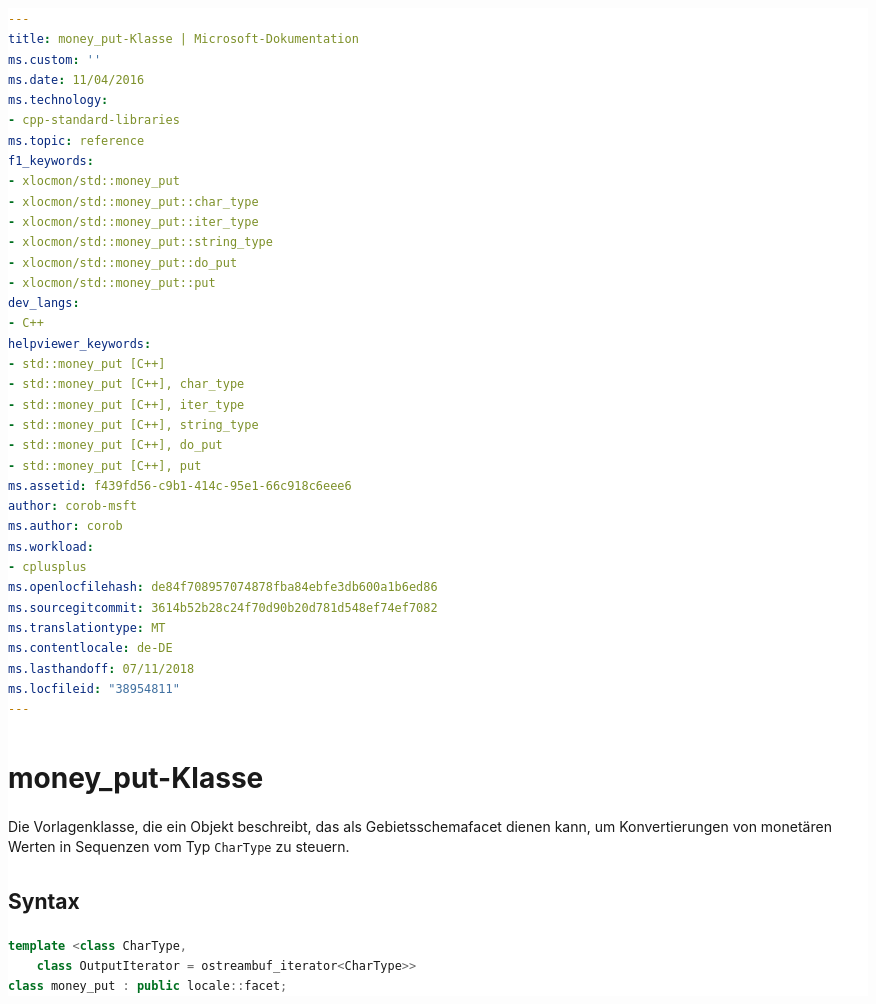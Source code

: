 ```yaml
---
title: money_put-Klasse | Microsoft-Dokumentation
ms.custom: ''
ms.date: 11/04/2016
ms.technology:
- cpp-standard-libraries
ms.topic: reference
f1_keywords:
- xlocmon/std::money_put
- xlocmon/std::money_put::char_type
- xlocmon/std::money_put::iter_type
- xlocmon/std::money_put::string_type
- xlocmon/std::money_put::do_put
- xlocmon/std::money_put::put
dev_langs:
- C++
helpviewer_keywords:
- std::money_put [C++]
- std::money_put [C++], char_type
- std::money_put [C++], iter_type
- std::money_put [C++], string_type
- std::money_put [C++], do_put
- std::money_put [C++], put
ms.assetid: f439fd56-c9b1-414c-95e1-66c918c6eee6
author: corob-msft
ms.author: corob
ms.workload:
- cplusplus
ms.openlocfilehash: de84f708957074878fba84ebfe3db600a1b6ed86
ms.sourcegitcommit: 3614b52b28c24f70d90b20d781d548ef74ef7082
ms.translationtype: MT
ms.contentlocale: de-DE
ms.lasthandoff: 07/11/2018
ms.locfileid: "38954811"
---
```

# <a name="moneyput-class"></a>money_put-Klasse

Die Vorlagenklasse, die ein Objekt beschreibt, das als Gebietsschemafacet dienen kann, um Konvertierungen von monetären Werten in Sequenzen vom Typ `CharType` zu steuern.

## <a name="syntax"></a>Syntax

```cpp
template <class CharType,
    class OutputIterator = ostreambuf_iterator<CharType>>
class money_put : public locale::facet;
```
